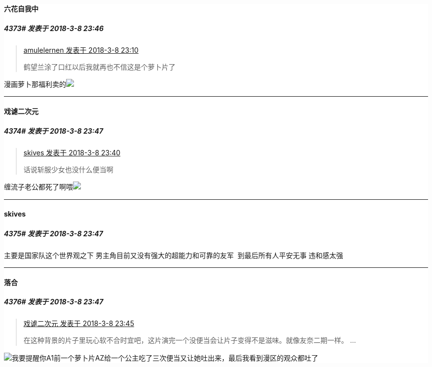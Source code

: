 ####  六花自我中  
##### 4373#       发表于 2018-3-8 23:46


<blockquote><a href="httphttps://bbs.saraba1st.com/2b/forum.php?mod=redirect&amp;goto=findpost&amp;pid=38788809&amp;ptid=1585473" target="_blank">amulelernen 发表于 2018-3-8 23:10</a>

鹤望兰涂了口红以后我就再也不信这是个萝卜片了</blockquote>
漫画萝卜那福利卖的<img src="https://static.saraba1st.com/image/smiley/face2017/068.png" referrerpolicy="no-referrer">







*****

####  戏谑二次元  
##### 4374#       发表于 2018-3-8 23:47


<blockquote><a href="httphttps://bbs.saraba1st.com/2b/forum.php?mod=redirect&amp;goto=findpost&amp;pid=38789060&amp;ptid=1585473" target="_blank">skives 发表于 2018-3-8 23:40</a>

话说斩服少女也没什么便当啊</blockquote>
缠流子老公都死了啊喂<img src="https://static.saraba1st.com/image/smiley/face2017/068.png" referrerpolicy="no-referrer">







*****

####  skives  
##### 4375#       发表于 2018-3-8 23:47




主要是国家队这个世界观之下 男主角目前又没有强大的超能力和可靠的友军  到最后所有人平安无事 违和感太强







*****

####  落合  
##### 4376#       发表于 2018-3-8 23:47


<blockquote><a href="httphttps://bbs.saraba1st.com/2b/forum.php?mod=redirect&amp;goto=findpost&amp;pid=38789116&amp;ptid=1585473" target="_blank">戏谑二次元 发表于 2018-3-8 23:45</a>

在这种背景的片子里玩心软不合时宜吧，这片演完一个没便当会让片子变得不是滋味。就像友奈二期一样。 ...</blockquote>
<img src="https://static.saraba1st.com/image/smiley/face2017/068.png" referrerpolicy="no-referrer">我要提醒你A1前一个萝卜片AZ给一个公主吃了三次便当又让她吐出来，最后我看到漫区的观众都吐了

